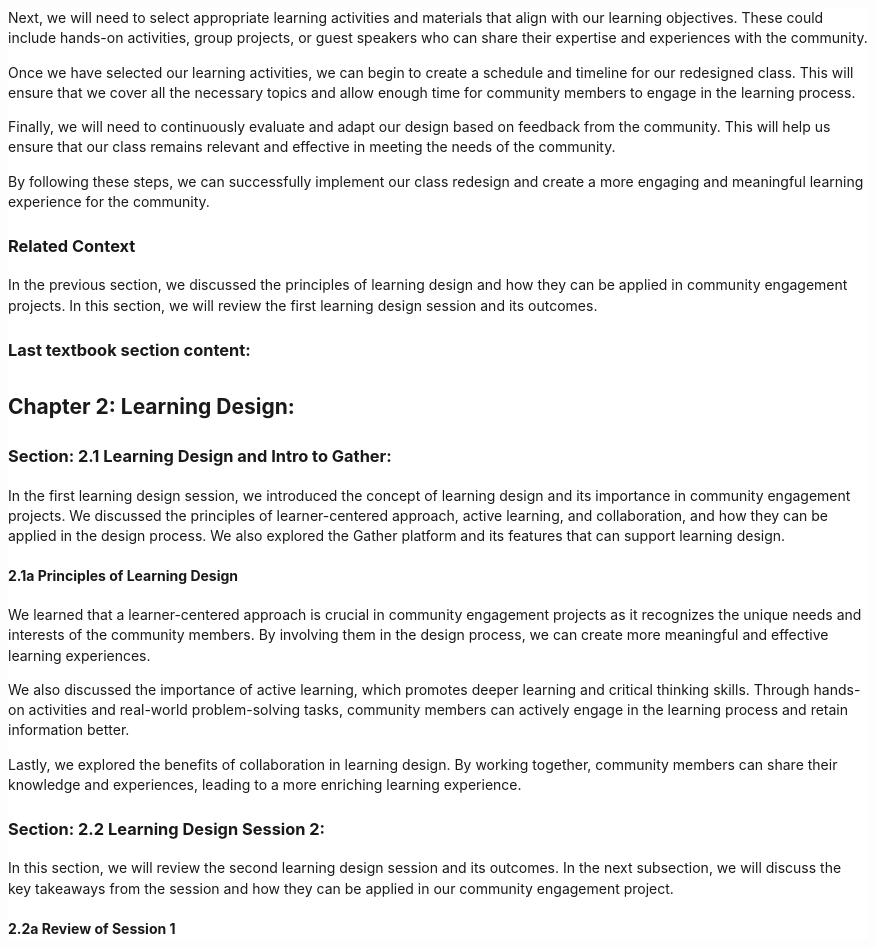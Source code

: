 Next, we will need to select appropriate learning activities and materials that align with our learning objectives. These could include hands-on activities, group projects, or guest speakers who can share their expertise and experiences with the community.

Once we have selected our learning activities, we can begin to create a schedule and timeline for our redesigned class. This will ensure that we cover all the necessary topics and allow enough time for community members to engage in the learning process.

Finally, we will need to continuously evaluate and adapt our design based on feedback from the community. This will help us ensure that our class remains relevant and effective in meeting the needs of the community.

By following these steps, we can successfully implement our class redesign and create a more engaging and meaningful learning experience for the community. 


### Related Context
In the previous section, we discussed the principles of learning design and how they can be applied in community engagement projects. In this section, we will review the first learning design session and its outcomes.

### Last textbook section content:

## Chapter 2: Learning Design:

### Section: 2.1 Learning Design and Intro to Gather:

In the first learning design session, we introduced the concept of learning design and its importance in community engagement projects. We discussed the principles of learner-centered approach, active learning, and collaboration, and how they can be applied in the design process. We also explored the Gather platform and its features that can support learning design.

#### 2.1a Principles of Learning Design

We learned that a learner-centered approach is crucial in community engagement projects as it recognizes the unique needs and interests of the community members. By involving them in the design process, we can create more meaningful and effective learning experiences.

We also discussed the importance of active learning, which promotes deeper learning and critical thinking skills. Through hands-on activities and real-world problem-solving tasks, community members can actively engage in the learning process and retain information better.

Lastly, we explored the benefits of collaboration in learning design. By working together, community members can share their knowledge and experiences, leading to a more enriching learning experience.

### Section: 2.2 Learning Design Session 2:

In this section, we will review the second learning design session and its outcomes. In the next subsection, we will discuss the key takeaways from the session and how they can be applied in our community engagement project.

#### 2.2a Review of Session 1
